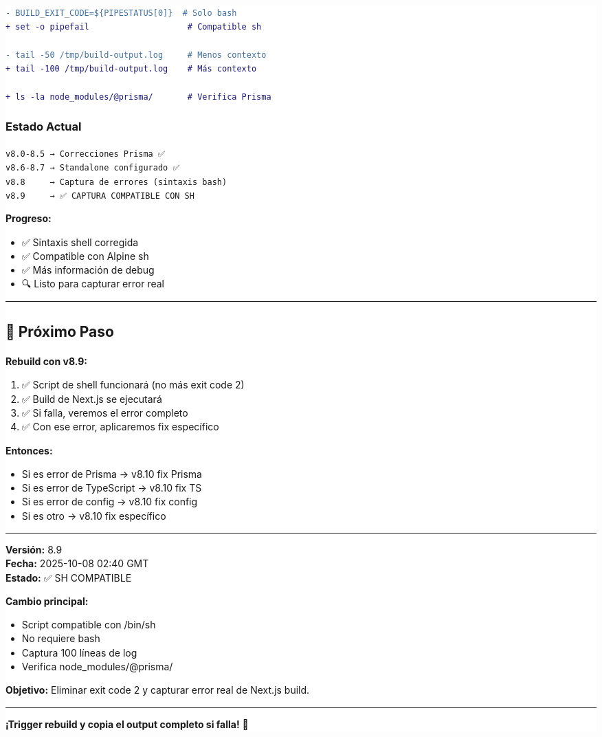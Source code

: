 ```diff
- BUILD_EXIT_CODE=${PIPESTATUS[0]}  # Solo bash
+ set -o pipefail                    # Compatible sh

- tail -50 /tmp/build-output.log     # Menos contexto
+ tail -100 /tmp/build-output.log    # Más contexto

+ ls -la node_modules/@prisma/       # Verifica Prisma
```

### Estado Actual

```
v8.0-8.5 → Correcciones Prisma ✅
v8.6-8.7 → Standalone configurado ✅
v8.8     → Captura de errores (sintaxis bash)
v8.9     → ✅ CAPTURA COMPATIBLE CON SH
```

**Progreso:**
- ✅ Sintaxis shell corregida
- ✅ Compatible con Alpine sh
- ✅ Más información de debug
- 🔍 Listo para capturar error real

---

## 🎉 Próximo Paso

**Rebuild con v8.9:**

1. ✅ Script de shell funcionará (no más exit code 2)
2. ✅ Build de Next.js se ejecutará
3. ✅ Si falla, veremos el error completo
4. ✅ Con ese error, aplicaremos fix específico

**Entonces:**
- Si es error de Prisma → v8.10 fix Prisma
- Si es error de TypeScript → v8.10 fix TS
- Si es error de config → v8.10 fix config
- Si es otro → v8.10 fix específico

---

**Versión:** 8.9  
**Fecha:** 2025-10-08 02:40 GMT  
**Estado:** ✅ SH COMPATIBLE

**Cambio principal:**
- Script compatible con /bin/sh
- No requiere bash
- Captura 100 líneas de log
- Verifica node_modules/@prisma/

**Objetivo:** Eliminar exit code 2 y capturar error real de Next.js build.

---

**¡Trigger rebuild y copia el output completo si falla!** 🚀
